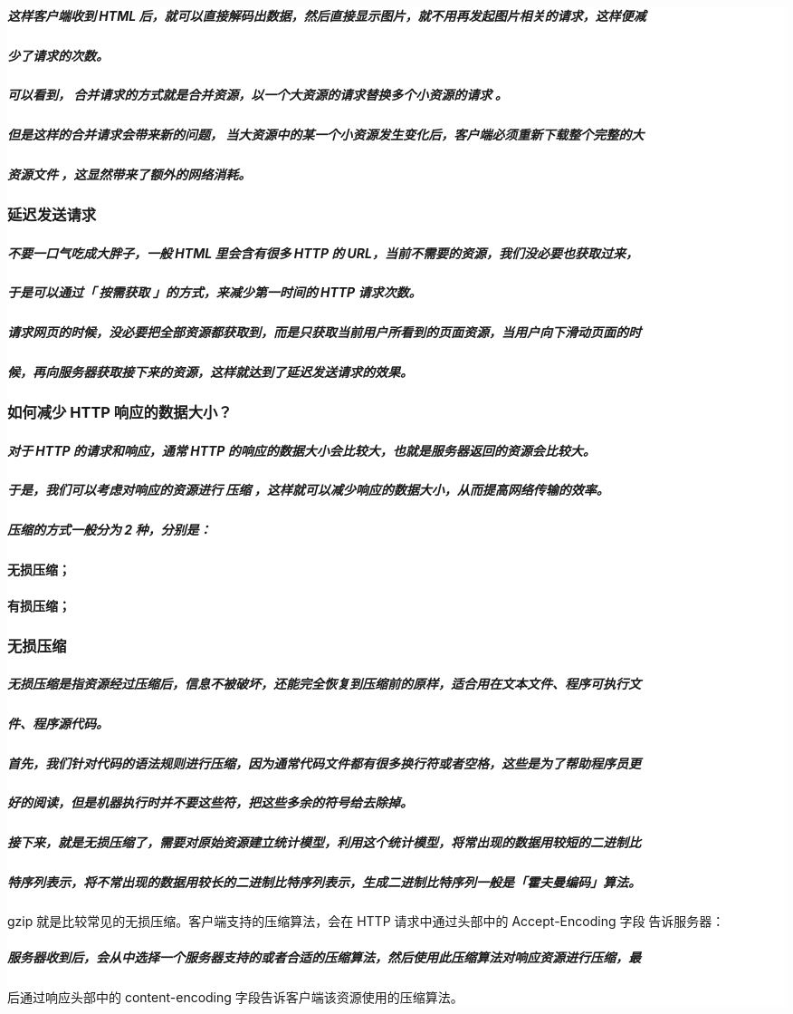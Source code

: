##### 这样客户端收到 HTML 后，就可以直接解码出数据，然后直接显示图片，就不用再发起图片相关的请求，这样便减

##### 少了请求的次数。

##### 可以看到， 合并请求的方式就是合并资源，以一个大资源的请求替换多个小资源的请求 。

##### 但是这样的合并请求会带来新的问题， 当大资源中的某一个小资源发生变化后，客户端必须重新下载整个完整的大

##### 资源文件 ，这显然带来了额外的网络消耗。

### 延迟发送请求

##### 不要一口气吃成大胖子，一般 HTML 里会含有很多 HTTP 的 URL，当前不需要的资源，我们没必要也获取过来，

##### 于是可以通过「 按需获取 」的方式，来减少第一时间的 HTTP 请求次数。

##### 请求网⻚的时候，没必要把全部资源都获取到，而是只获取当前用户所看到的⻚面资源，当用户向下滑动⻚面的时

##### 候，再向服务器获取接下来的资源，这样就达到了延迟发送请求的效果。

### 如何减少 HTTP 响应的数据大小？

##### 对于 HTTP 的请求和响应，通常 HTTP 的响应的数据大小会比较大，也就是服务器返回的资源会比较大。

##### 于是，我们可以考虑对响应的资源进行 压缩 ，这样就可以减少响应的数据大小，从而提高网络传输的效率。

##### 压缩的方式一般分为 2 种，分别是：

#### 无损压缩；

#### 有损压缩；

### 无损压缩

##### 无损压缩是指资源经过压缩后，信息不被破坏，还能完全恢复到压缩前的原样，适合用在文本文件、程序可执行文

##### 件、程序源代码。

##### 首先，我们针对代码的语法规则进行压缩，因为通常代码文件都有很多换行符或者空格，这些是为了帮助程序员更

##### 好的阅读，但是机器执行时并不要这些符，把这些多余的符号给去除掉。

##### 接下来，就是无损压缩了，需要对原始资源建立统计模型，利用这个统计模型，将常出现的数据用较短的二进制比

##### 特序列表示，将不常出现的数据用较⻓的二进制比特序列表示，生成二进制比特序列一般是「霍夫曼编码」算法。

gzip 就是比较常⻅的无损压缩。客户端支持的压缩算法，会在 HTTP 请求中通过头部中的 Accept-Encoding 字段
告诉服务器：

##### 服务器收到后，会从中选择一个服务器支持的或者合适的压缩算法，然后使用此压缩算法对响应资源进行压缩，最

后通过响应头部中的 content-encoding 字段告诉客户端该资源使用的压缩算法。
